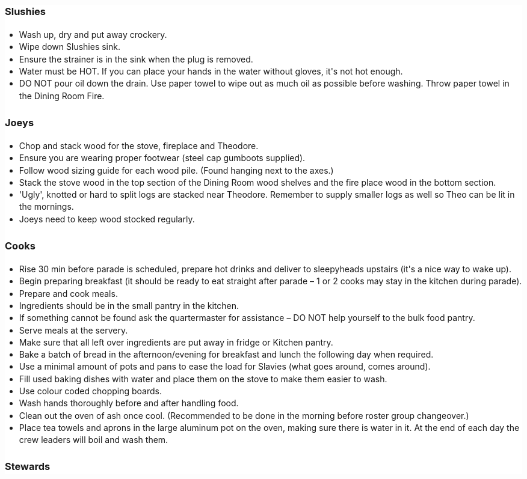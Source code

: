 ### Slushies

  - Wash up, dry and put away crockery.
  - Wipe down Slushies sink.
  - Ensure the strainer is in the sink when the plug is removed.
  - Water must be HOT. If you can place your hands in the water without gloves,
    it's not hot enough.
  - DO NOT pour oil down the drain. Use paper towel to wipe out as much oil as
    possible before washing. Throw paper towel in the Dining Room Fire.

### Joeys

  - Chop and stack wood for the stove, fireplace and Theodore.
  - Ensure you are wearing proper footwear (steel cap gumboots supplied).
  - Follow wood sizing guide for each wood pile. (Found hanging next to the
    axes.)
  - Stack the stove wood in the top section of the Dining Room wood shelves and
    the fire place wood in the bottom section.
  - 'Ugly', knotted or hard to split logs are stacked near Theodore. Remember to
    supply smaller logs as well so Theo can be lit in the mornings.
  - Joeys need to keep wood stocked regularly.

### Cooks

  - Rise 30 min before parade is scheduled, prepare hot drinks and deliver to
    sleepyheads upstairs (it's a nice way to wake up).
  - Begin preparing breakfast (it should be ready to eat straight after parade
    – 1 or 2 cooks may stay in the kitchen during parade).
  - Prepare and cook meals.
  - Ingredients should be in the small pantry in the kitchen.
  - If something cannot be found ask the quartermaster for assistance – DO NOT
    help yourself to the bulk food pantry.
  - Serve meals at the servery.
  - Make sure that all left over ingredients are put away in fridge or Kitchen
    pantry.
  - Bake a batch of bread in the afternoon/evening for breakfast and lunch the
    following day when required.
  - Use a minimal amount of pots and pans to ease the load for Slavies (what
    goes around, comes around).
  - Fill used baking dishes with water and place them on the stove to make
    them easier to wash.
  - Use colour coded chopping boards.
  - Wash hands thoroughly before and after handling food.
  - Clean out the oven of ash once cool. (Recommended to be done in the
    morning before roster group changeover.)
  - Place tea towels and aprons in the large aluminum pot on the oven, making
    sure there is water in it. At the end of each day the crew leaders will boil
    and wash them.

### Stewards
